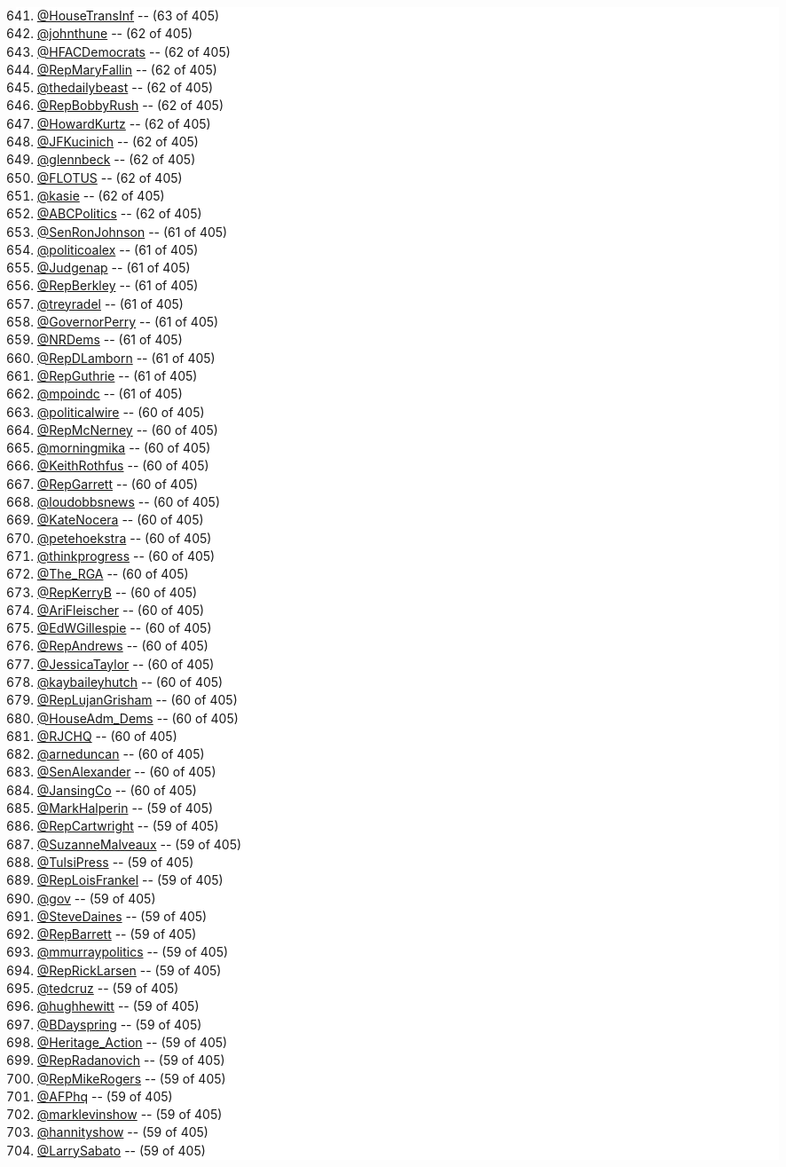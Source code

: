 641. [@HouseTransInf](http://twitter.com/HouseTransInf) -- (63 of 405)
642. [@johnthune](http://twitter.com/johnthune) -- (62 of 405)
643. [@HFACDemocrats](http://twitter.com/HFACDemocrats) -- (62 of 405)
644. [@RepMaryFallin](http://twitter.com/RepMaryFallin) -- (62 of 405)
645. [@thedailybeast](http://twitter.com/thedailybeast) -- (62 of 405)
646. [@RepBobbyRush](http://twitter.com/RepBobbyRush) -- (62 of 405)
647. [@HowardKurtz](http://twitter.com/HowardKurtz) -- (62 of 405)
648. [@JFKucinich](http://twitter.com/JFKucinich) -- (62 of 405)
649. [@glennbeck](http://twitter.com/glennbeck) -- (62 of 405)
650. [@FLOTUS](http://twitter.com/FLOTUS) -- (62 of 405)
651. [@kasie](http://twitter.com/kasie) -- (62 of 405)
652. [@ABCPolitics](http://twitter.com/ABCPolitics) -- (62 of 405)
653. [@SenRonJohnson](http://twitter.com/SenRonJohnson) -- (61 of 405)
654. [@politicoalex](http://twitter.com/politicoalex) -- (61 of 405)
655. [@Judgenap](http://twitter.com/Judgenap) -- (61 of 405)
656. [@RepBerkley](http://twitter.com/RepBerkley) -- (61 of 405)
657. [@treyradel](http://twitter.com/treyradel) -- (61 of 405)
658. [@GovernorPerry](http://twitter.com/GovernorPerry) -- (61 of 405)
659. [@NRDems](http://twitter.com/NRDems) -- (61 of 405)
660. [@RepDLamborn](http://twitter.com/RepDLamborn) -- (61 of 405)
661. [@RepGuthrie](http://twitter.com/RepGuthrie) -- (61 of 405)
662. [@mpoindc](http://twitter.com/mpoindc) -- (61 of 405)
663. [@politicalwire](http://twitter.com/politicalwire) -- (60 of 405)
664. [@RepMcNerney](http://twitter.com/RepMcNerney) -- (60 of 405)
665. [@morningmika](http://twitter.com/morningmika) -- (60 of 405)
666. [@KeithRothfus](http://twitter.com/KeithRothfus) -- (60 of 405)
667. [@RepGarrett](http://twitter.com/RepGarrett) -- (60 of 405)
668. [@loudobbsnews](http://twitter.com/loudobbsnews) -- (60 of 405)
669. [@KateNocera](http://twitter.com/KateNocera) -- (60 of 405)
670. [@petehoekstra](http://twitter.com/petehoekstra) -- (60 of 405)
671. [@thinkprogress](http://twitter.com/thinkprogress) -- (60 of 405)
672. [@The_RGA](http://twitter.com/The_RGA) -- (60 of 405)
673. [@RepKerryB](http://twitter.com/RepKerryB) -- (60 of 405)
674. [@AriFleischer](http://twitter.com/AriFleischer) -- (60 of 405)
675. [@EdWGillespie](http://twitter.com/EdWGillespie) -- (60 of 405)
676. [@RepAndrews](http://twitter.com/RepAndrews) -- (60 of 405)
677. [@JessicaTaylor](http://twitter.com/JessicaTaylor) -- (60 of 405)
678. [@kaybaileyhutch](http://twitter.com/kaybaileyhutch) -- (60 of 405)
679. [@RepLujanGrisham](http://twitter.com/RepLujanGrisham) -- (60 of 405)
680. [@HouseAdm_Dems](http://twitter.com/HouseAdm_Dems) -- (60 of 405)
681. [@RJCHQ](http://twitter.com/RJCHQ) -- (60 of 405)
682. [@arneduncan](http://twitter.com/arneduncan) -- (60 of 405)
683. [@SenAlexander](http://twitter.com/SenAlexander) -- (60 of 405)
684. [@JansingCo](http://twitter.com/JansingCo) -- (60 of 405)
685. [@MarkHalperin](http://twitter.com/MarkHalperin) -- (59 of 405)
686. [@RepCartwright](http://twitter.com/RepCartwright) -- (59 of 405)
687. [@SuzanneMalveaux](http://twitter.com/SuzanneMalveaux) -- (59 of 405)
688. [@TulsiPress](http://twitter.com/TulsiPress) -- (59 of 405)
689. [@RepLoisFrankel](http://twitter.com/RepLoisFrankel) -- (59 of 405)
690. [@gov](http://twitter.com/gov) -- (59 of 405)
691. [@SteveDaines](http://twitter.com/SteveDaines) -- (59 of 405)
692. [@RepBarrett](http://twitter.com/RepBarrett) -- (59 of 405)
693. [@mmurraypolitics](http://twitter.com/mmurraypolitics) -- (59 of 405)
694. [@RepRickLarsen](http://twitter.com/RepRickLarsen) -- (59 of 405)
695. [@tedcruz](http://twitter.com/tedcruz) -- (59 of 405)
696. [@hughhewitt](http://twitter.com/hughhewitt) -- (59 of 405)
697. [@BDayspring](http://twitter.com/BDayspring) -- (59 of 405)
698. [@Heritage_Action](http://twitter.com/Heritage_Action) -- (59 of 405)
699. [@RepRadanovich](http://twitter.com/RepRadanovich) -- (59 of 405)
700. [@RepMikeRogers](http://twitter.com/RepMikeRogers) -- (59 of 405)
701. [@AFPhq](http://twitter.com/AFPhq) -- (59 of 405)
702. [@marklevinshow](http://twitter.com/marklevinshow) -- (59 of 405)
703. [@hannityshow](http://twitter.com/hannityshow) -- (59 of 405)
704. [@LarrySabato](http://twitter.com/LarrySabato) -- (59 of 405)